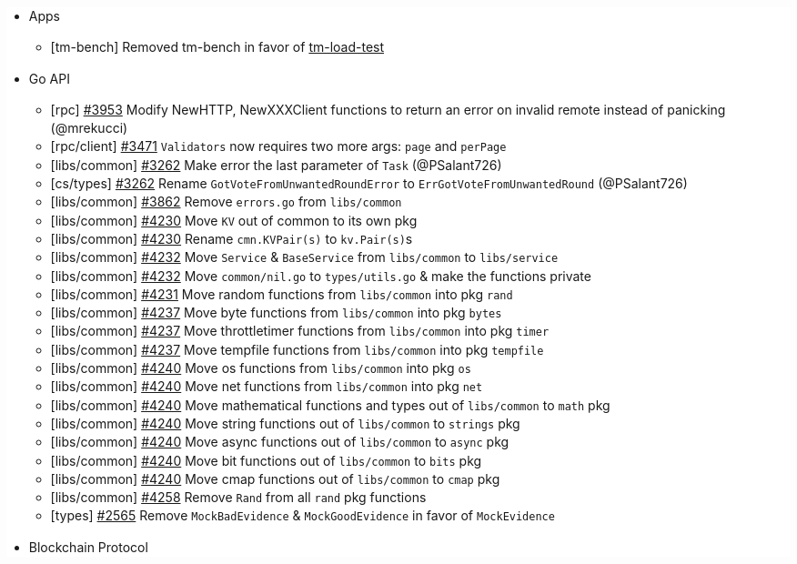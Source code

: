 - Apps

  - [tm-bench] Removed tm-bench in favor of [tm-load-test](https://github.com/informalsystems/tm-load-test)

- Go API

  - [rpc] [\#3953](https://github.com/tendermint/tendermint/issues/3953) Modify NewHTTP, NewXXXClient functions to return an error on invalid remote instead of panicking (@mrekucci)
  - [rpc/client] [\#3471](https://github.com/tendermint/tendermint/issues/3471) `Validators` now requires two more args: `page` and `perPage`
  - [libs/common] [\#3262](https://github.com/tendermint/tendermint/issues/3262) Make error the last parameter of `Task` (@PSalant726)
  - [cs/types] [\#3262](https://github.com/tendermint/tendermint/issues/3262) Rename `GotVoteFromUnwantedRoundError` to `ErrGotVoteFromUnwantedRound` (@PSalant726)
  - [libs/common] [\#3862](https://github.com/tendermint/tendermint/issues/3862) Remove `errors.go` from `libs/common`
  - [libs/common] [\#4230](https://github.com/tendermint/tendermint/issues/4230) Move `KV` out of common to its own pkg
  - [libs/common] [\#4230](https://github.com/tendermint/tendermint/issues/4230) Rename `cmn.KVPair(s)` to `kv.Pair(s)`s
  - [libs/common] [\#4232](https://github.com/tendermint/tendermint/issues/4232) Move `Service` & `BaseService` from `libs/common` to `libs/service`
  - [libs/common] [\#4232](https://github.com/tendermint/tendermint/issues/4232) Move `common/nil.go` to `types/utils.go` & make the functions private
  - [libs/common] [\#4231](https://github.com/tendermint/tendermint/issues/4231) Move random functions from `libs/common` into pkg `rand`
  - [libs/common] [\#4237](https://github.com/tendermint/tendermint/issues/4237) Move byte functions from `libs/common` into pkg `bytes`
  - [libs/common] [\#4237](https://github.com/tendermint/tendermint/issues/4237) Move throttletimer functions from `libs/common` into pkg `timer`
  - [libs/common] [\#4237](https://github.com/tendermint/tendermint/issues/4237) Move tempfile functions from `libs/common` into pkg `tempfile`
  - [libs/common] [\#4240](https://github.com/tendermint/tendermint/issues/4240) Move os functions from `libs/common` into pkg `os`
  - [libs/common] [\#4240](https://github.com/tendermint/tendermint/issues/4240) Move net functions from `libs/common` into pkg `net`
  - [libs/common] [\#4240](https://github.com/tendermint/tendermint/issues/4240) Move mathematical functions and types out of `libs/common` to `math` pkg
  - [libs/common] [\#4240](https://github.com/tendermint/tendermint/issues/4240) Move string functions out of `libs/common` to `strings` pkg
  - [libs/common] [\#4240](https://github.com/tendermint/tendermint/issues/4240) Move async functions out of `libs/common` to `async` pkg
  - [libs/common] [\#4240](https://github.com/tendermint/tendermint/issues/4240) Move bit functions out of `libs/common` to `bits` pkg
  - [libs/common] [\#4240](https://github.com/tendermint/tendermint/issues/4240) Move cmap functions out of `libs/common` to `cmap` pkg
  - [libs/common] [\#4258](https://github.com/tendermint/tendermint/issues/4258) Remove `Rand` from all `rand` pkg functions
  - [types] [\#2565](https://github.com/tendermint/tendermint/issues/2565) Remove `MockBadEvidence` & `MockGoodEvidence` in favor of `MockEvidence`

- Blockchain Protocol
